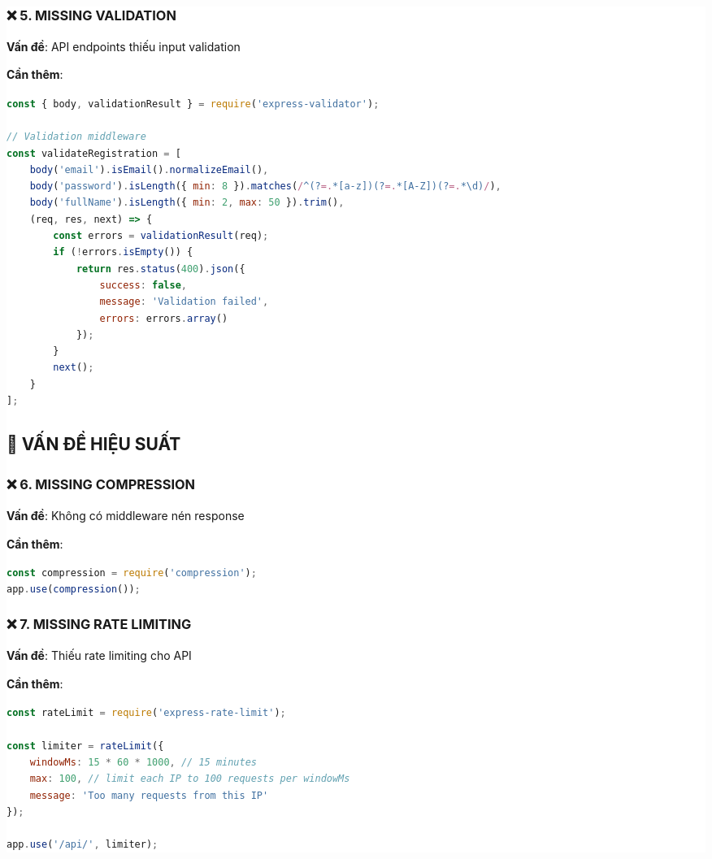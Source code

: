 ### ❌ **5. MISSING VALIDATION**

**Vấn đề**: API endpoints thiếu input validation

**Cần thêm**:
```javascript
const { body, validationResult } = require('express-validator');

// Validation middleware
const validateRegistration = [
    body('email').isEmail().normalizeEmail(),
    body('password').isLength({ min: 8 }).matches(/^(?=.*[a-z])(?=.*[A-Z])(?=.*\d)/),
    body('fullName').isLength({ min: 2, max: 50 }).trim(),
    (req, res, next) => {
        const errors = validationResult(req);
        if (!errors.isEmpty()) {
            return res.status(400).json({
                success: false,
                message: 'Validation failed',
                errors: errors.array()
            });
        }
        next();
    }
];
```

## 🔧 VẤN ĐỀ HIỆU SUẤT

### ❌ **6. MISSING COMPRESSION**
**Vấn đề**: Không có middleware nén response

**Cần thêm**:
```javascript
const compression = require('compression');
app.use(compression());
```

### ❌ **7. MISSING RATE LIMITING**
**Vấn đề**: Thiếu rate limiting cho API

**Cần thêm**:
```javascript
const rateLimit = require('express-rate-limit');

const limiter = rateLimit({
    windowMs: 15 * 60 * 1000, // 15 minutes
    max: 100, // limit each IP to 100 requests per windowMs
    message: 'Too many requests from this IP'
});

app.use('/api/', limiter);
```
